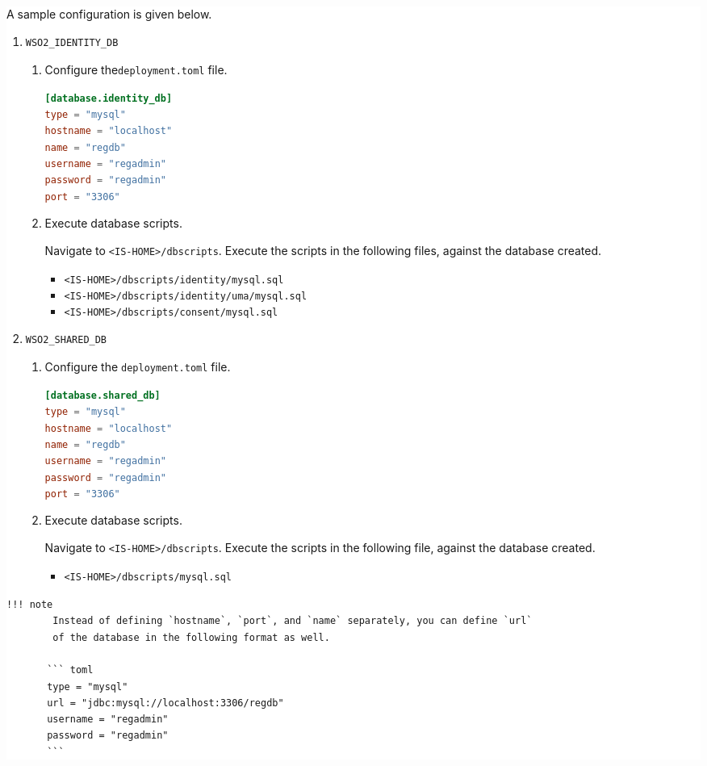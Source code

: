  A sample configuration is given below.

   1. `WSO2_IDENTITY_DB` 
    
       1. Configure the`deployment.toml` file.

           ``` toml
           [database.identity_db]
           type = "mysql"
           hostname = "localhost"
           name = "regdb"
           username = "regadmin"
           password = "regadmin"
           port = "3306"
           ```
       
       1. Execute database scripts.
        
          Navigate to `<IS-HOME>/dbscripts`. Execute the scripts in the following files, against the database created.
           
           - `<IS-HOME>/dbscripts/identity/mysql.sql`
           - `<IS-HOME>/dbscripts/identity/uma/mysql.sql`
           - `<IS-HOME>/dbscripts/consent/mysql.sql`
         
   2. `WSO2_SHARED_DB`
        
       1. Configure the `deployment.toml` file. 

           ``` toml
           [database.shared_db]
           type = "mysql"
           hostname = "localhost"
           name = "regdb"
           username = "regadmin"
           password = "regadmin"
           port = "3306"
           ```
           
       1. Execute database scripts.
        
          Navigate to `<IS-HOME>/dbscripts`. Execute the scripts in the following file, against the database created.
                      
           - `<IS-HOME>/dbscripts/mysql.sql`
           
    !!! note     
            Instead of defining `hostname`, `port`, and `name` separately, you can define `url`
            of the database in the following format as well.
                       
           ``` toml
           type = "mysql"
           url = "jdbc:mysql://localhost:3306/regdb"
           username = "regadmin"
           password = "regadmin"
           ```  
               
           